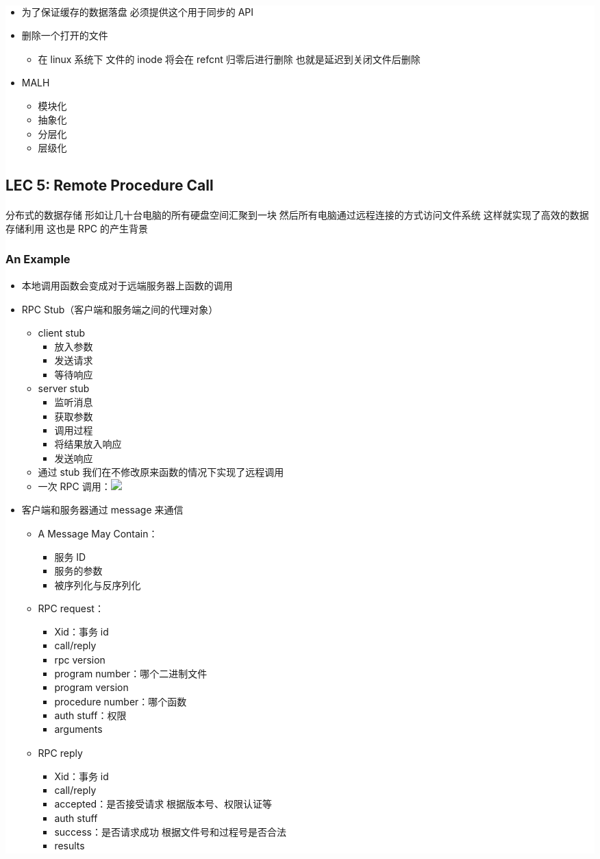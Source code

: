   - 为了保证缓存的数据落盘 必须提供这个用于同步的 API

- 删除一个打开的文件

  - 在 linux 系统下 文件的 inode 将会在 refcnt 归零后进行删除 也就是延迟到关闭文件后删除

- MALH
  - 模块化
  - 抽象化
  - 分层化
  - 层级化

## LEC 5: Remote Procedure Call

分布式的数据存储 形如让几十台电脑的所有硬盘空间汇聚到一块 然后所有电脑通过远程连接的方式访问文件系统 这样就实现了高效的数据存储利用 这也是 RPC 的产生背景

### An Example

- 本地调用函数会变成对于远端服务器上函数的调用

- RPC Stub（客户端和服务端之间的代理对象）

  - client stub
    - 放入参数
    - 发送请求
    - 等待响应
  - server stub
    - 监听消息
    - 获取参数
    - 调用过程
    - 将结果放入响应
    - 发送响应
  - 通过 stub 我们在不修改原来函数的情况下实现了远程调用
  - 一次 RPC 调用：![](https://image.blog.nwdnysl.site/ee6934bce9d4e6ba8bacf78d401134f-5711d9ace6572de534c41fec3602fc5e.png)

- 客户端和服务器通过 message 来通信

  - A Message May Contain：

    - 服务 ID
    - 服务的参数
    - 被序列化与反序列化

  - RPC request：

    - Xid：事务 id
    - call/reply
    - rpc version
    - program number：哪个二进制文件
    - program version
    - procedure number：哪个函数
    - auth stuff：权限
    - arguments

  - RPC reply
    - Xid：事务 id
    - call/reply
    - accepted：是否接受请求 根据版本号、权限认证等
    - auth stuff
    - success：是否请求成功 根据文件号和过程号是否合法
    - results
